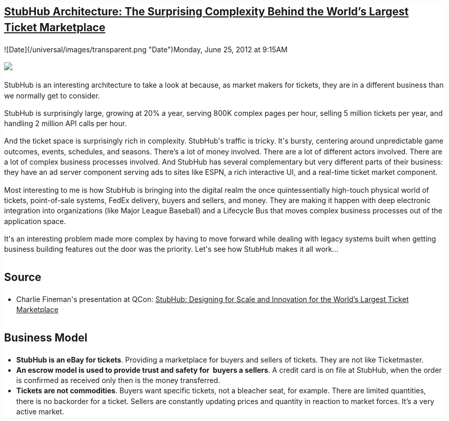 ## [StubHub Architecture: The Surprising Complexity Behind the World’s Largest Ticket Marketplace](/blog/2012/6/25/stubhub-architecture-the-surprising-complexity-behind-the-wo.html)

<div class="journal-entry-tag journal-entry-tag-post-title"><span class="posted-on">![Date](/universal/images/transparent.png "Date")Monday, June 25, 2012 at 9:15AM</span></div>

<div class="body">

![](http://farm6.staticflickr.com/5340/7437966078_c8f1376634_m.jpg)

StubHub is an interesting architecture to take a look at because, as market makers for tickets, they are in a different business than we normally get to consider.

StubHub is surprisingly large, growing at 20% a year, serving 800K complex pages per hour, selling 5 million tickets per year, and handling 2 million API calls per hour. 

And the ticket space is surprisingly rich in complexity. StubHub's traffic is tricky. It's bursty, centering around unpredictable game outcomes, events, schedules, and seasons. There’s a lot of money involved. There are a lot of different actors involved. There are a lot of complex business processes involved. And StubHub has several complementary but very different parts of their business: they have an ad server component serving ads to sites like ESPN, a rich interactive UI, and a real-time ticket market component.

Most interesting to me is how StubHub is bringing into the digital realm the once quintessentially high-touch physical world of tickets, point-of-sale systems, FedEx delivery, buyers and sellers, and money. They are making it happen with deep electronic integration into organizations (like Major League Baseball) and a Lifecycle Bus that moves complex business processes out of the application space.

It's an interesting problem made more complex by having to move forward while dealing with legacy systems built when getting business building features out the door was the priority. Let's see how StubHub makes it all work...

## Source

*   Charlie Fineman's presentation at QCon: [StubHub: Designing for Scale and Innovation for the World’s Largest Ticket Marketplace](http://www.infoq.com/presentations/StubHub-Designing-for-Scale-and-Innovation-for-the-World-s-Largest-Ticket-Marketplace)

## <span>Business Model</span>

*   <span>**<span><span>StubHub</span> is an eBay for tickets</span>**</span><span><span>. Providing a marketplace for buyers and sellers of tickets. They are not like <span>Ticketmaster</span>.</span></span>
*   <span>**An escrow model is used to provide trust and safety for  buyers a sellers**</span><span><span>. A credit card is on file at <span>StubHub</span>, when the order is confirmed as received only then is the money transferred.</span></span>
*   <span>**Tickets are not commodities**</span><span>. Buyers want specific tickets, not a bleacher seat, for example. There are limited quantities, there is no backorder for a ticket. Sellers are constantly updating prices and quantity in reaction to market forces. It’s a very active market.</span>
